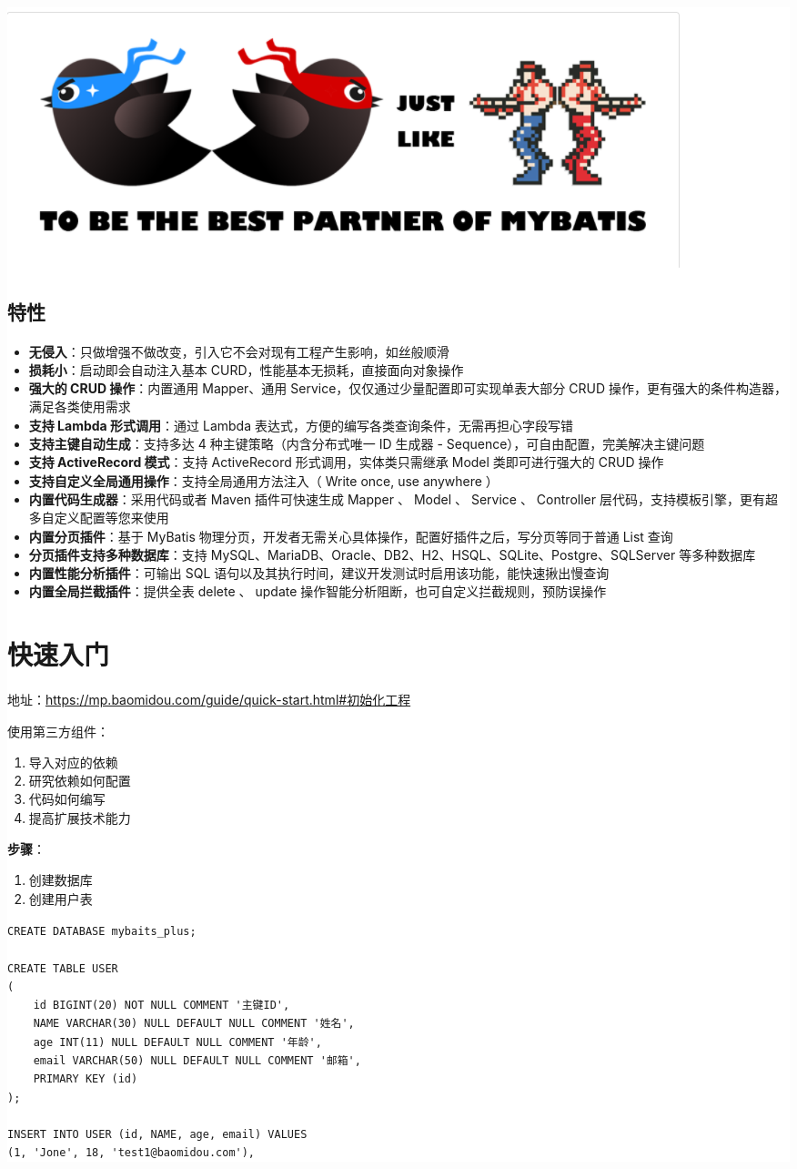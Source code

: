 

![image-20211116093453821](MybatisPlus/image-20211116093453821.png)



## 特性

- **无侵入**：只做增强不做改变，引入它不会对现有工程产生影响，如丝般顺滑
- **损耗小**：启动即会自动注入基本 CURD，性能基本无损耗，直接面向对象操作
- **强大的 CRUD 操作**：内置通用 Mapper、通用 Service，仅仅通过少量配置即可实现单表大部分 CRUD 操作，更有强大的条件构造器，满足各类使用需求
- **支持 Lambda 形式调用**：通过 Lambda 表达式，方便的编写各类查询条件，无需再担心字段写错
- **支持主键自动生成**：支持多达 4 种主键策略（内含分布式唯一 ID 生成器 - Sequence），可自由配置，完美解决主键问题
- **支持 ActiveRecord 模式**：支持 ActiveRecord 形式调用，实体类只需继承 Model 类即可进行强大的 CRUD 操作
- **支持自定义全局通用操作**：支持全局通用方法注入（ Write once, use anywhere ）
- **内置代码生成器**：采用代码或者 Maven 插件可快速生成 Mapper 、 Model 、 Service 、 Controller 层代码，支持模板引擎，更有超多自定义配置等您来使用
- **内置分页插件**：基于 MyBatis 物理分页，开发者无需关心具体操作，配置好插件之后，写分页等同于普通 List 查询
- **分页插件支持多种数据库**：支持 MySQL、MariaDB、Oracle、DB2、H2、HSQL、SQLite、Postgre、SQLServer 等多种数据库
- **内置性能分析插件**：可输出 SQL 语句以及其执行时间，建议开发测试时启用该功能，能快速揪出慢查询
- **内置全局拦截插件**：提供全表 delete 、 update 操作智能分析阻断，也可自定义拦截规则，预防误操作



# 快速入门

地址：https://mp.baomidou.com/guide/quick-start.html#初始化工程

使用第三方组件：

1. 导入对应的依赖
2. 研究依赖如何配置
3. 代码如何编写
4. 提高扩展技术能力

**步骤**：

1. 创建数据库
2. 创建用户表

```mysql
CREATE DATABASE mybaits_plus;

CREATE TABLE USER
(
	id BIGINT(20) NOT NULL COMMENT '主键ID',
	NAME VARCHAR(30) NULL DEFAULT NULL COMMENT '姓名',
	age INT(11) NULL DEFAULT NULL COMMENT '年龄',
	email VARCHAR(50) NULL DEFAULT NULL COMMENT '邮箱',
	PRIMARY KEY (id)
);

INSERT INTO USER (id, NAME, age, email) VALUES
(1, 'Jone', 18, 'test1@baomidou.com'),
```